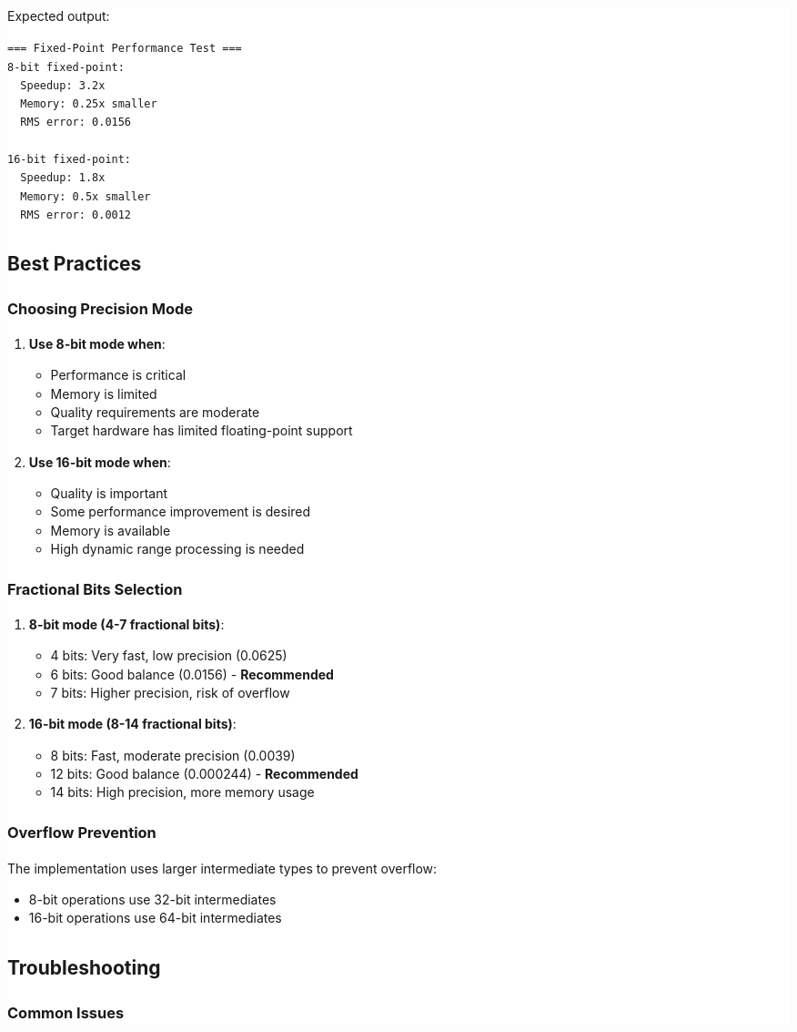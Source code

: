 Expected output:
```
=== Fixed-Point Performance Test ===
8-bit fixed-point:
  Speedup: 3.2x
  Memory: 0.25x smaller
  RMS error: 0.0156

16-bit fixed-point:
  Speedup: 1.8x
  Memory: 0.5x smaller
  RMS error: 0.0012
```

## Best Practices

### Choosing Precision Mode

1. **Use 8-bit mode when**:
   - Performance is critical
   - Memory is limited
   - Quality requirements are moderate
   - Target hardware has limited floating-point support

2. **Use 16-bit mode when**:
   - Quality is important
   - Some performance improvement is desired
   - Memory is available
   - High dynamic range processing is needed

### Fractional Bits Selection

1. **8-bit mode (4-7 fractional bits)**:
   - 4 bits: Very fast, low precision (0.0625)
   - 6 bits: Good balance (0.0156) - **Recommended**
   - 7 bits: Higher precision, risk of overflow

2. **16-bit mode (8-14 fractional bits)**:
   - 8 bits: Fast, moderate precision (0.0039)
   - 12 bits: Good balance (0.000244) - **Recommended**
   - 14 bits: High precision, more memory usage

### Overflow Prevention

The implementation uses larger intermediate types to prevent overflow:
- 8-bit operations use 32-bit intermediates
- 16-bit operations use 64-bit intermediates

## Troubleshooting

### Common Issues

